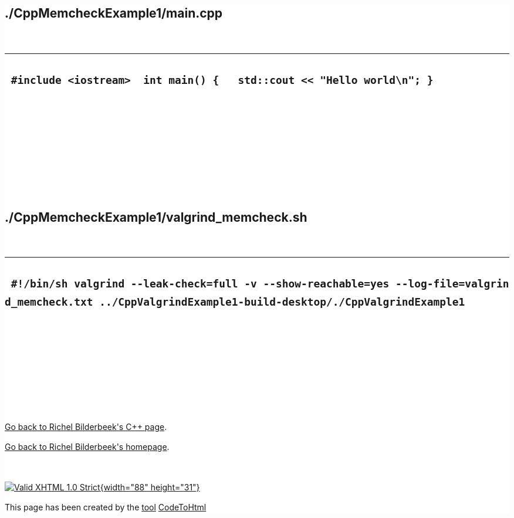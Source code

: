 
./CppMemcheckExample1/main.cpp
------------------------------

 

  ------------------------------------------------------------------------
  ` #include <iostream>  int main() {   std::cout << "Hello world\n"; }`
  ------------------------------------------------------------------------

 

 

 

 

 

./CppMemcheckExample1/valgrind\_memcheck.sh
-------------------------------------------

 

  -------------------------------------------------------------------------------------------------------------------------------------------------------------
  ` #!/bin/sh valgrind --leak-check=full -v --show-reachable=yes --log-file=valgrind_memcheck.txt ../CppValgrindExample1-build-desktop/./CppValgrindExample1`
  -------------------------------------------------------------------------------------------------------------------------------------------------------------

 

 

 

 

 

[Go back to Richel Bilderbeek's C++ page](Cpp.htm).

[Go back to Richel Bilderbeek's homepage](index.htm).

 

[![Valid XHTML 1.0 Strict](valid-xhtml10.png){width="88"
height="31"}](http://validator.w3.org/check?uri=referer)

This page has been created by the [tool](Tools.htm)
[CodeToHtml](ToolCodeToHtml.htm)
